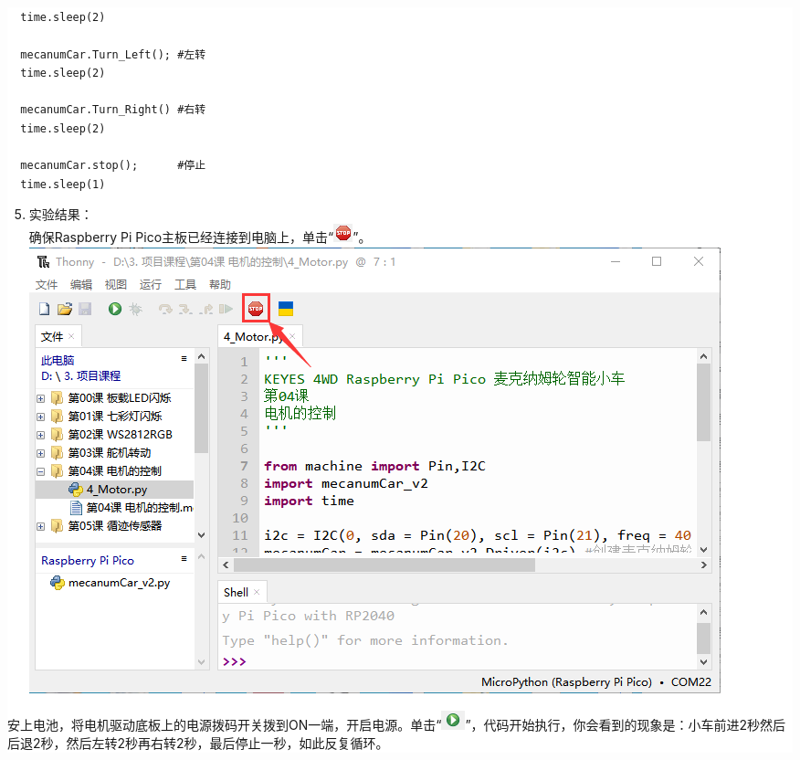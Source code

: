 ```
  time.sleep(2)
  
  mecanumCar.Turn_Left(); #左转
  time.sleep(2)

  mecanumCar.Turn_Right() #右转
  time.sleep(2)

  mecanumCar.stop();      #停止
  time.sleep(1)

```

5. 实验结果：                                                                                
确保Raspberry Pi Pico主板已经连接到电脑上，单击“![Img](./media/555a25f055ba1b4c56ee4c3a28ffe5af.png)”。
![Img](./media/c1d838eb6865aee200d53d0eeacf88bb.png)

安上电池，将电机驱动底板上的电源拨码开关拨到ON一端，开启电源。单击“![Img](./media/5c05febdb56bb5ef370e897c012c1b91.png)”，代码开始执行，你会看到的现象是：小车前进2秒然后后退2秒，然后左转2秒再右转2秒，最后停止一秒，如此反复循环。